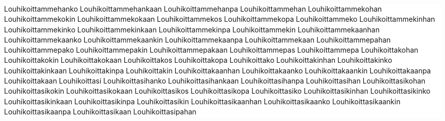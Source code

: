 Louhikoittammehanko
Louhikoittammehankaan
Louhikoittammehanpa
Louhikoittammehan
Louhikoittammekohan
Louhikoittammekokin
Louhikoittammekokaan
Louhikoittammekos
Louhikoittammekopa
Louhikoittammeko
Louhikoittammekinhan
Louhikoittammekinko
Louhikoittammekinkaan
Louhikoittammekinpa
Louhikoittammekin
Louhikoittammekaanhan
Louhikoittammekaanko
Louhikoittammekaankin
Louhikoittammekaanpa
Louhikoittammekaan
Louhikoittammepahan
Louhikoittammepako
Louhikoittammepakin
Louhikoittammepakaan
Louhikoittammepas
Louhikoittammepa
Louhikoittakohan
Louhikoittakokin
Louhikoittakokaan
Louhikoittakos
Louhikoittakopa
Louhikoittako
Louhikoittakinhan
Louhikoittakinko
Louhikoittakinkaan
Louhikoittakinpa
Louhikoittakin
Louhikoittakaanhan
Louhikoittakaanko
Louhikoittakaankin
Louhikoittakaanpa
Louhikoittakaan
Louhikoittasi
Louhikoittasihanko
Louhikoittasihankaan
Louhikoittasihanpa
Louhikoittasihan
Louhikoittasikohan
Louhikoittasikokin
Louhikoittasikokaan
Louhikoittasikos
Louhikoittasikopa
Louhikoittasiko
Louhikoittasikinhan
Louhikoittasikinko
Louhikoittasikinkaan
Louhikoittasikinpa
Louhikoittasikin
Louhikoittasikaanhan
Louhikoittasikaanko
Louhikoittasikaankin
Louhikoittasikaanpa
Louhikoittasikaan
Louhikoittasipahan